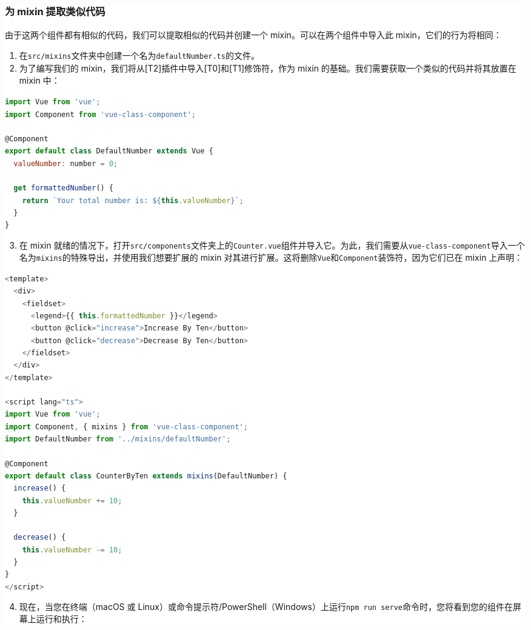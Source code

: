 ### 为 mixin 提取类似代码

由于这两个组件都有相似的代码，我们可以提取相似的代码并创建一个 mixin。可以在两个组件中导入此 mixin，它们的行为将相同：

1.  在`src/mixins`文件夹中创建一个名为`defaultNumber.ts`的文件。
2.  为了编写我们的 mixin，我们将从[T2]插件中导入[T0]和[T1]修饰符，作为 mixin 的基础。我们需要获取一个类似的代码并将其放置在 mixin 中：

```js
import Vue from 'vue';
import Component from 'vue-class-component';

@Component
export default class DefaultNumber extends Vue {
  valueNumber: number = 0;

  get formattedNumber() {
    return `Your total number is: ${this.valueNumber}`;
  }
}
```

3.  在 mixin 就绪的情况下，打开`src/components`文件夹上的`Counter.vue`组件并导入它。为此，我们需要从`vue-class-component`导入一个名为`mixins`的特殊导出，并使用我们想要扩展的 mixin 对其进行扩展。这将删除`Vue`和`Component`装饰符，因为它们已在 mixin 上声明：

```js
<template>
  <div>
    <fieldset>
      <legend>{{ this.formattedNumber }}</legend>
      <button @click="increase">Increase By Ten</button>
      <button @click="decrease">Decrease By Ten</button>
    </fieldset>
  </div>
</template>

<script lang="ts">
import Vue from 'vue';
import Component, { mixins } from 'vue-class-component';
import DefaultNumber from '../mixins/defaultNumber';

@Component
export default class CounterByTen extends mixins(DefaultNumber) {
  increase() {
    this.valueNumber += 10;
  }

  decrease() {
    this.valueNumber -= 10;
  }
}
</script>
```

4.  现在，当您在终端（macOS 或 Linux）或命令提示符/PowerShell（Windows）上运行`npm run serve`命令时，您将看到您的组件在屏幕上运行和执行：
